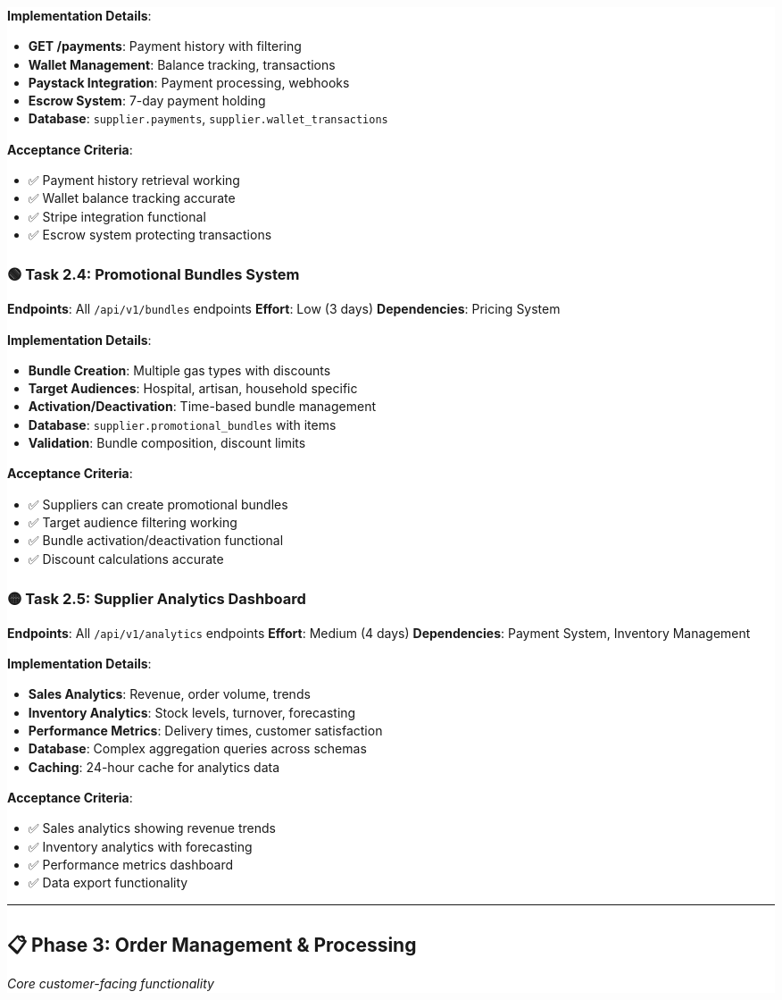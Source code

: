 **Implementation Details**:
- **GET /payments**: Payment history with filtering
- **Wallet Management**: Balance tracking, transactions
- **Paystack Integration**: Payment processing, webhooks
- **Escrow System**: 7-day payment holding
- **Database**: `supplier.payments`, `supplier.wallet_transactions`

**Acceptance Criteria**:
- ✅ Payment history retrieval working
- ✅ Wallet balance tracking accurate
- ✅ Stripe integration functional
- ✅ Escrow system protecting transactions

### 🟢 **Task 2.4: Promotional Bundles System**
**Endpoints**: All `/api/v1/bundles` endpoints
**Effort**: Low (3 days)
**Dependencies**: Pricing System

**Implementation Details**:
- **Bundle Creation**: Multiple gas types with discounts
- **Target Audiences**: Hospital, artisan, household specific
- **Activation/Deactivation**: Time-based bundle management
- **Database**: `supplier.promotional_bundles` with items
- **Validation**: Bundle composition, discount limits

**Acceptance Criteria**:
- ✅ Suppliers can create promotional bundles
- ✅ Target audience filtering working
- ✅ Bundle activation/deactivation functional
- ✅ Discount calculations accurate

### 🟡 **Task 2.5: Supplier Analytics Dashboard**
**Endpoints**: All `/api/v1/analytics` endpoints
**Effort**: Medium (4 days)
**Dependencies**: Payment System, Inventory Management

**Implementation Details**:
- **Sales Analytics**: Revenue, order volume, trends
- **Inventory Analytics**: Stock levels, turnover, forecasting
- **Performance Metrics**: Delivery times, customer satisfaction
- **Database**: Complex aggregation queries across schemas
- **Caching**: 24-hour cache for analytics data

**Acceptance Criteria**:
- ✅ Sales analytics showing revenue trends
- ✅ Inventory analytics with forecasting
- ✅ Performance metrics dashboard
- ✅ Data export functionality

---

## 📋 Phase 3: Order Management & Processing
*Core customer-facing functionality*
